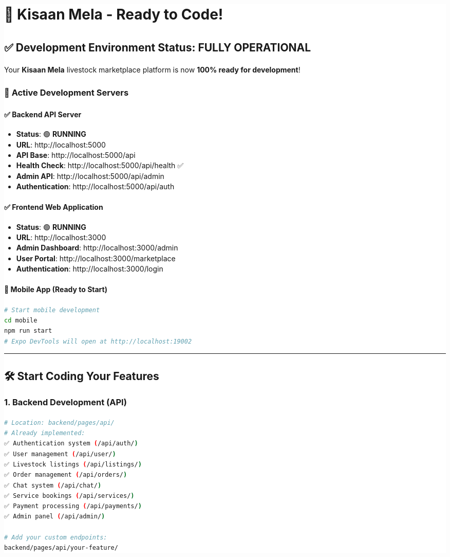 # 🎉 Kisaan Mela - Ready to Code!

## ✅ **Development Environment Status: FULLY OPERATIONAL**

Your **Kisaan Mela** livestock marketplace platform is now **100% ready for development**!

### 🚀 **Active Development Servers**

#### ✅ Backend API Server
- **Status**: 🟢 **RUNNING**
- **URL**: http://localhost:5000
- **API Base**: http://localhost:5000/api
- **Health Check**: http://localhost:5000/api/health ✅
- **Admin API**: http://localhost:5000/api/admin
- **Authentication**: http://localhost:5000/api/auth

#### ✅ Frontend Web Application
- **Status**: 🟢 **RUNNING** 
- **URL**: http://localhost:3000
- **Admin Dashboard**: http://localhost:3000/admin
- **User Portal**: http://localhost:3000/marketplace
- **Authentication**: http://localhost:3000/login

#### 📱 Mobile App (Ready to Start)
```bash
# Start mobile development
cd mobile
npm run start
# Expo DevTools will open at http://localhost:19002
```

---

## 🛠️ **Start Coding Your Features**

### **1. Backend Development (API)**
```bash
# Location: backend/pages/api/
# Already implemented:
✅ Authentication system (/api/auth/)
✅ User management (/api/user/)
✅ Livestock listings (/api/listings/)
✅ Order management (/api/orders/)
✅ Chat system (/api/chat/)
✅ Service bookings (/api/services/)
✅ Payment processing (/api/payments/)
✅ Admin panel (/api/admin/)

# Add your custom endpoints:
backend/pages/api/your-feature/
```
